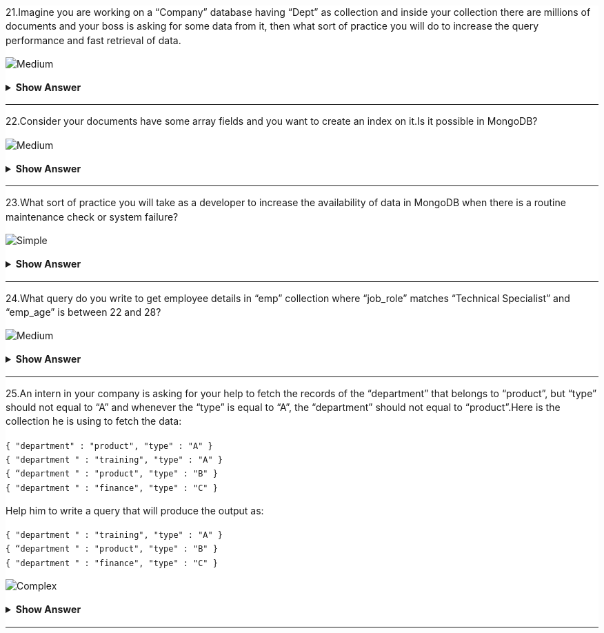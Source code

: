 
21.Imagine you are working on a “Company” database having “Dept” as collection and inside your collection there are millions of documents and your boss is asking for some data from it, then what sort of practice you will do to increase the query performance and fast retrieval of data.

![Medium](https://raw.githubusercontent.com/revaturelabs/interviewquestions/aef8eff919a3b083089641381ed9a9101ed21fba/ComplexityTags/Medium%20(2).svg)

<details markdown="1"><summary> <b>Show Answer</b> </summary></details markdown="1">

---
22.Consider your documents have some array fields and you want to create an index on it.Is it possible in MongoDB? 

![Medium](https://raw.githubusercontent.com/revaturelabs/interviewquestions/aef8eff919a3b083089641381ed9a9101ed21fba/ComplexityTags/Medium%20(2).svg)

<details markdown="1"><summary> <b>Show Answer</b> </summary></details markdown="1">

---
23.What sort of practice you will take as a developer to increase the availability of data in MongoDB when there is a routine maintenance check or system failure?

![Simple](https://raw.githubusercontent.com/revaturelabs/interviewquestions/aef8eff919a3b083089641381ed9a9101ed21fba/ComplexityTags/simple%20(2).svg)  

<details markdown="1"><summary> <b>Show Answer</b> </summary></details markdown="1">

---

24.What query do you write to get employee details in “emp” collection where “job_role” matches “Technical Specialist” and  “emp_age” is between 22 and 28? 

![Medium](https://raw.githubusercontent.com/revaturelabs/interviewquestions/aef8eff919a3b083089641381ed9a9101ed21fba/ComplexityTags/Medium%20(2).svg)

<details markdown="1"><summary> <b>Show Answer</b> </summary></details markdown="1">

---

25.An intern in your company is asking for your help to fetch the records of the “department” that belongs to “product”, but “type” should not equal to “A” and whenever the “type” is equal to “A”, the “department” should not equal to “product”.Here is the collection he is using to fetch the data:  
```
{ "department" : "product", "type" : "A" }  
{ "department " : "training", "type" : "A" }  
{ “department " : "product", "type" : "B" }  
{ "department " : "finance", "type" : "C" }  
```
Help him to write a query that will produce the output as:   
```
{ "department " : "training", "type" : "A" }  
{ “department " : "product", "type" : "B" }
{ "department " : "finance", "type" : "C" }
```

![Complex](https://raw.githubusercontent.com/revaturelabs/interviewquestions/aef8eff919a3b083089641381ed9a9101ed21fba/ComplexityTags/Complex%20(2).svg)

<details markdown="1"><summary> <b>Show Answer</b> </summary></details markdown="1">

---